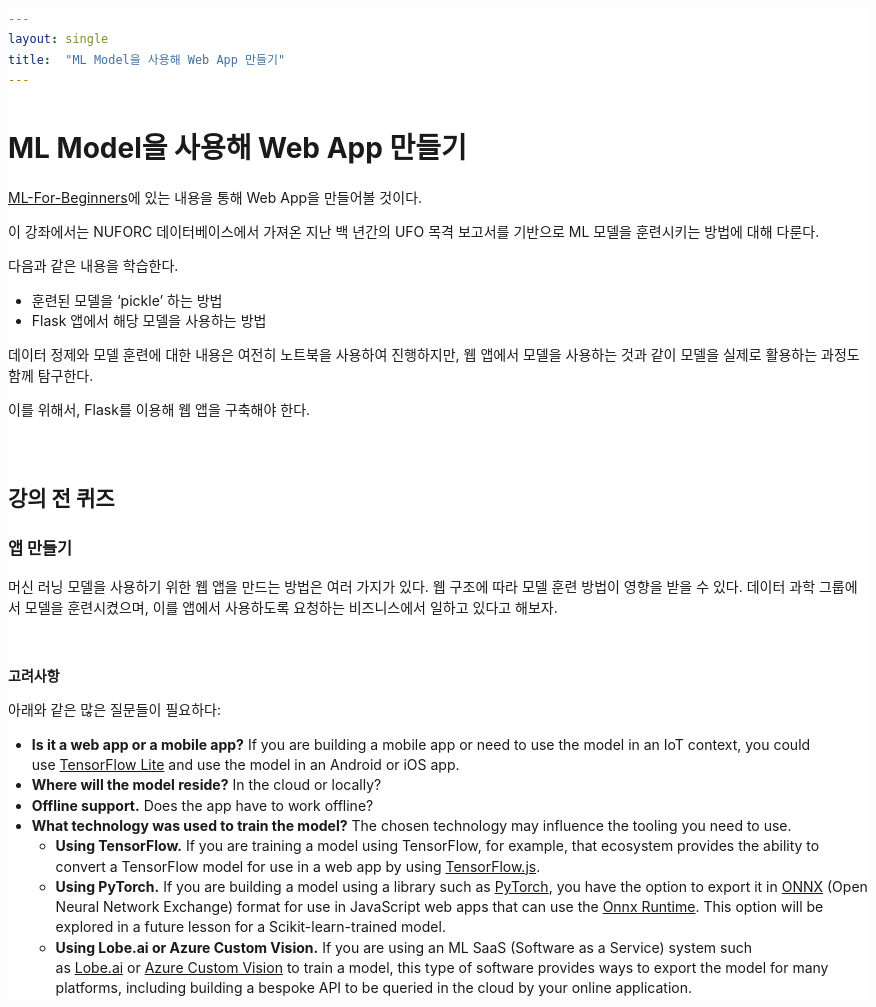 ```yaml
---
layout: single
title:  "ML Model을 사용해 Web App 만들기"
---
```


# ML Model을 사용해 Web App 만들기

[ML-For-Beginners]([https://github.com/microsoft/ML-For-Beginners/blob/main/3-Web-App/1-Web-App/README.md](https://github.com/microsoft/ML-For-Beginners/blob/main/3-Web-App/1-Web-App/README.md))에 있는 내용을 통해 Web App을 만들어볼 것이다.


이 강좌에서는 NUFORC 데이터베이스에서 가져온 지난 백 년간의 UFO 목격 보고서를 기반으로 ML 모델을 훈련시키는 방법에 대해 다룬다.

다음과 같은 내용을 학습한다.

- 훈련된 모델을 ‘pickle’ 하는 방법
- Flask 앱에서 해당 모델을 사용하는 방법

데이터 정제와 모델 훈련에 대한 내용은 여전히 노트북을 사용하여 진행하지만, 웹 앱에서 모델을 사용하는 것과 같이 모델을 실제로 활용하는 과정도 함께 탐구한다.

이를 위해서, Flask를 이용해 웹 앱을 구축해야 한다.

<br>


## 강의 전 퀴즈

### **앱 만들기**

머신 러닝 모델을 사용하기 위한 웹 앱을 만드는 방법은 여러 가지가 있다. 웹 구조에 따라 모델 훈련 방법이 영향을 받을 수 있다. 데이터 과학 그룹에서 모델을 훈련시켰으며, 이를 앱에서 사용하도록 요청하는 비즈니스에서 일하고 있다고 해보자.

<br>

**고려사항**

아래와 같은 많은 질문들이 필요하다:

- **Is it a web app or a mobile app?** If you are building a mobile app or need to use the model in an IoT context, you could use [TensorFlow Lite](https://www.tensorflow.org/lite/) and use the model in an Android or iOS app.
- **Where will the model reside?** In the cloud or locally?
- **Offline support.** Does the app have to work offline?
- **What technology was used to train the model?** The chosen technology may influence the tooling you need to use.
    - **Using TensorFlow.** If you are training a model using TensorFlow, for example, that ecosystem provides the ability to convert a TensorFlow model for use in a web app by using [TensorFlow.js](https://www.tensorflow.org/js/).
    - **Using PyTorch.** If you are building a model using a library such as [PyTorch](https://pytorch.org/), you have the option to export it in [ONNX](https://onnx.ai/) (Open Neural Network Exchange) format for use in JavaScript web apps that can use the [Onnx Runtime](https://www.onnxruntime.ai/). This option will be explored in a future lesson for a Scikit-learn-trained model.
    - **Using Lobe.ai or Azure Custom Vision.** If you are using an ML SaaS (Software as a Service) system such as [Lobe.ai](https://lobe.ai/) or [Azure Custom Vision](https://azure.microsoft.com/services/cognitive-services/custom-vision-service/?WT.mc_id=academic-77952-leestott) to train a model, this type of software provides ways to export the model for many platforms, including building a bespoke API to be queried in the cloud by your online application.
